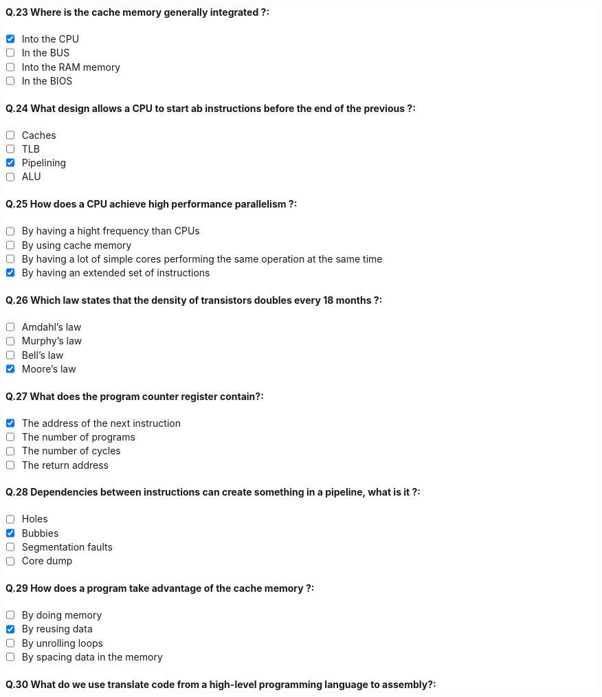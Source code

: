 #### Q.23 Where is the cache memory generally integrated ?:

- [x] Into the CPU
- [ ] In the BUS
- [ ] Into the RAM memory
- [ ] In the BIOS

#### Q.24 What design allows a CPU to start ab instructions before the end of the previous ?:

- [ ] Caches
- [ ] TLB
- [x] Pipelining
- [ ] ALU

#### Q.25 How does a CPU achieve high performance parallelism ?:

- [ ] By having a hight frequency than CPUs
- [ ] By using cache memory
- [ ] By having a lot of simple cores performing the same operation at the same time
- [x] By having an extended set of instructions

#### Q.26 Which law states that the density of transistors doubles every 18 months ?:

- [ ] Amdahl’s law
- [ ] Murphy’s law
- [ ] Bell’s law
- [x] Moore’s law

#### Q.27 What does the program counter register contain?:

- [x] The address of the next instruction
- [ ] The number of programs
- [ ] The number of cycles
- [ ] The return address

#### Q.28 Dependencies between instructions can create something in a pipeline, what is it ?:

- [ ] Holes
- [x] Bubbies
- [ ] Segmentation faults
- [ ] Core dump

#### Q.29 How does a program take advantage of the cache memory ?:

- [ ] By doing memory
- [x] By reusing data
- [ ] By unrolling loops
- [ ] By spacing data in the memory

#### Q.30 What do we use translate code from a high-level programming language to assembly?:
